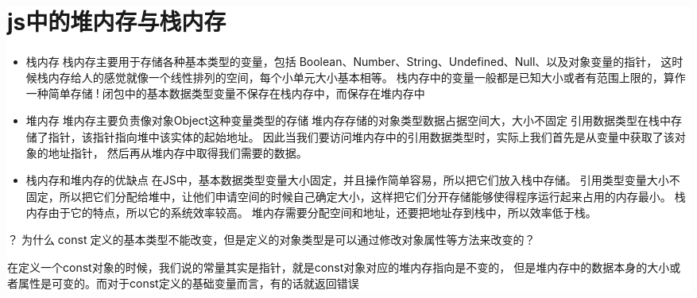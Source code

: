 
# js中的堆内存与栈内存
  - 栈内存
    栈内存主要用于存储各种基本类型的变量，包括 Boolean、Number、String、Undefined、Null、以及对象变量的指针，
    这时候栈内存给人的感觉就像一个线性排列的空间，每个小单元大小基本相等。
    栈内存中的变量一般都是已知大小或者有范围上限的，算作一种简单存储 
    ! 闭包中的基本数据类型变量不保存在栈内存中，而保存在堆内存中

  - 堆内存
    堆内存主要负责像对象Object这种变量类型的存储
    堆内存存储的对象类型数据占据空间大，大小不固定
    引用数据类型在栈中存储了指针，该指针指向堆中该实体的起始地址。
    因此当我们要访问堆内存中的引用数据类型时，实际上我们首先是从变量中获取了该对象的地址指针， 然后再从堆内存中取得我们需要的数据。
  
  - 栈内存和堆内存的优缺点
    在JS中，基本数据类型变量大小固定，并且操作简单容易，所以把它们放入栈中存储。
    引用类型变量大小不固定，所以把它们分配给堆中，让他们申请空间的时候自己确定大小，这样把它们分开存储能够使得程序运行起来占用的内存最小。
    栈内存由于它的特点，所以它的系统效率较高。
    堆内存需要分配空间和地址，还要把地址存到栈中，所以效率低于栈。

？ 为什么 const 定义的基本类型不能改变，但是定义的对象类型是可以通过修改对象属性等方法来改变的？

在定义一个const对象的时候，我们说的常量其实是指针，就是const对象对应的堆内存指向是不变的，
但是堆内存中的数据本身的大小或者属性是可变的。而对于const定义的基础变量而言，有的话就返回错误